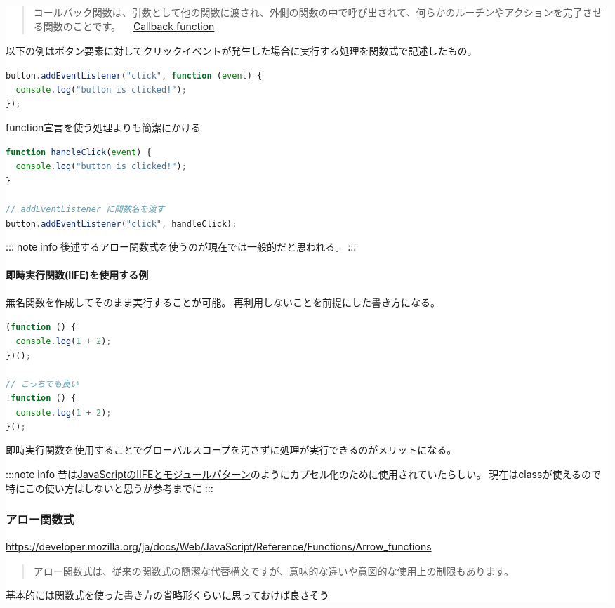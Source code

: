 > コールバック関数は、引数として他の関数に渡され、外側の関数の中で呼び出されて、何らかのルーチンやアクションを完了させる関数のことです。
>　[Callback function](https://developer.mozilla.org/ja/docs/Glossary/Callback_function)

以下の例はボタン要素に対してクリックイベントが発生した場合に実行する処理を関数式で記述したもの。

```js
button.addEventListener("click", function (event) {
  console.log("button is clicked!");
});
```

function宣言を使う処理よりも簡潔にかける

```js
function handleClick(event) {
  console.log("button is clicked!");
}

// addEventListener に関数名を渡す
button.addEventListener("click", handleClick);
```
::: note info
後述するアロー関数式を使うのが現在では一般的だと思われる。
:::

#### 即時実行関数(IIFE)を使用する例

無名関数を作成してそのまま実行することが可能。
再利用しないことを前提にした書き方になる。

```js
(function () {
  console.log(1 + 2);
})();

// こっちでも良い
!function () {
  console.log(1 + 2);
}();
```

即時実行関数を使用することでグローバルスコープを汚さずに処理が実行できるのがメリットになる。

:::note info
昔は[JavaScriptのIIFEとモジュールパターン](https://fenomas.com/2013/06/javascript-iife-module-pattern/)のようにカプセル化のために使用されていたらしい。
現在はclassが使えるので特にこの使い方はしないと思うが参考までに
:::

### アロー関数式

https://developer.mozilla.org/ja/docs/Web/JavaScript/Reference/Functions/Arrow_functions

> アロー関数式は、従来の関数式の簡潔な代替構文ですが、意味的な違いや意図的な使用上の制限もあります。

基本的には関数式を使った書き方の省略形くらいに思っておけば良さそう
